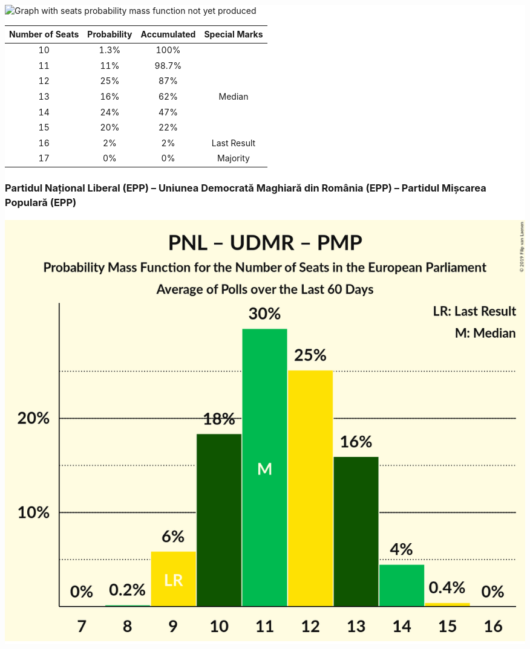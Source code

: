 ![Graph with seats probability mass function not yet produced](average-2019-05-31-coalitions-seats-pmf-psd–pro.png "Seats Probability Mass Function")

| Number of Seats | Probability | Accumulated | Special Marks |
|:---------------:|:-----------:|:-----------:|:-------------:|
| 10 | 1.3% | 100% |  |
| 11 | 11% | 98.7% |  |
| 12 | 25% | 87% |  |
| 13 | 16% | 62% | Median |
| 14 | 24% | 47% |  |
| 15 | 20% | 22% |  |
| 16 | 2% | 2% | Last Result |
| 17 | 0% | 0% | Majority |

### Partidul Național Liberal (EPP) – Uniunea Democrată Maghiară din România (EPP) – Partidul Mișcarea Populară (EPP)

![Graph with seats probability mass function not yet produced](average-2019-05-31-coalitions-seats-pmf-pnl–udmr–pmp.png "Seats Probability Mass Function")
